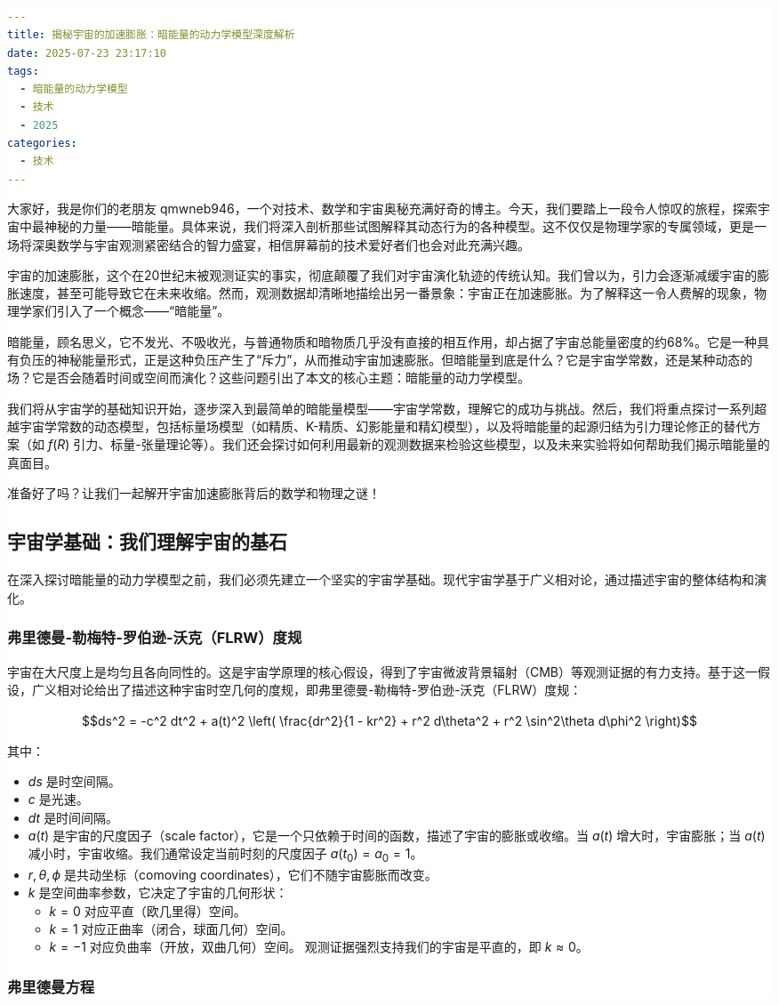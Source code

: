 ```yaml
---
title: 揭秘宇宙的加速膨胀：暗能量的动力学模型深度解析
date: 2025-07-23 23:17:10
tags:
  - 暗能量的动力学模型
  - 技术
  - 2025
categories:
  - 技术
---
```


大家好，我是你们的老朋友 qmwneb946，一个对技术、数学和宇宙奥秘充满好奇的博主。今天，我们要踏上一段令人惊叹的旅程，探索宇宙中最神秘的力量——暗能量。具体来说，我们将深入剖析那些试图解释其动态行为的各种模型。这不仅仅是物理学家的专属领域，更是一场将深奥数学与宇宙观测紧密结合的智力盛宴，相信屏幕前的技术爱好者们也会对此充满兴趣。

宇宙的加速膨胀，这个在20世纪末被观测证实的事实，彻底颠覆了我们对宇宙演化轨迹的传统认知。我们曾以为，引力会逐渐减缓宇宙的膨胀速度，甚至可能导致它在未来收缩。然而，观测数据却清晰地描绘出另一番景象：宇宙正在加速膨胀。为了解释这一令人费解的现象，物理学家们引入了一个概念——“暗能量”。

暗能量，顾名思义，它不发光、不吸收光，与普通物质和暗物质几乎没有直接的相互作用，却占据了宇宙总能量密度的约68%。它是一种具有负压的神秘能量形式，正是这种负压产生了“斥力”，从而推动宇宙加速膨胀。但暗能量到底是什么？它是宇宙学常数，还是某种动态的场？它是否会随着时间或空间而演化？这些问题引出了本文的核心主题：暗能量的动力学模型。

我们将从宇宙学的基础知识开始，逐步深入到最简单的暗能量模型——宇宙学常数，理解它的成功与挑战。然后，我们将重点探讨一系列超越宇宙学常数的动态模型，包括标量场模型（如精质、K-精质、幻影能量和精幻模型），以及将暗能量的起源归结为引力理论修正的替代方案（如 $f(R)$ 引力、标量-张量理论等）。我们还会探讨如何利用最新的观测数据来检验这些模型，以及未来实验将如何帮助我们揭示暗能量的真面目。

准备好了吗？让我们一起解开宇宙加速膨胀背后的数学和物理之谜！

## 宇宙学基础：我们理解宇宙的基石

在深入探讨暗能量的动力学模型之前，我们必须先建立一个坚实的宇宙学基础。现代宇宙学基于广义相对论，通过描述宇宙的整体结构和演化。

### 弗里德曼-勒梅特-罗伯逊-沃克（FLRW）度规

宇宙在大尺度上是均匀且各向同性的。这是宇宙学原理的核心假设，得到了宇宙微波背景辐射（CMB）等观测证据的有力支持。基于这一假设，广义相对论给出了描述这种宇宙时空几何的度规，即弗里德曼-勒梅特-罗伯逊-沃克（FLRW）度规：

$$ds^2 = -c^2 dt^2 + a(t)^2 \left( \frac{dr^2}{1 - kr^2} + r^2 d\theta^2 + r^2 \sin^2\theta d\phi^2 \right)$$

其中：
*   $ds$ 是时空间隔。
*   $c$ 是光速。
*   $dt$ 是时间间隔。
*   $a(t)$ 是宇宙的尺度因子（scale factor），它是一个只依赖于时间的函数，描述了宇宙的膨胀或收缩。当 $a(t)$ 增大时，宇宙膨胀；当 $a(t)$ 减小时，宇宙收缩。我们通常设定当前时刻的尺度因子 $a(t_0) = a_0 = 1$。
*   $r, \theta, \phi$ 是共动坐标（comoving coordinates），它们不随宇宙膨胀而改变。
*   $k$ 是空间曲率参数，它决定了宇宙的几何形状：
    *   $k=0$ 对应平直（欧几里得）空间。
    *   $k=1$ 对应正曲率（闭合，球面几何）空间。
    *   $k=-1$ 对应负曲率（开放，双曲几何）空间。
    观测证据强烈支持我们的宇宙是平直的，即 $k \approx 0$。

### 弗里德曼方程
